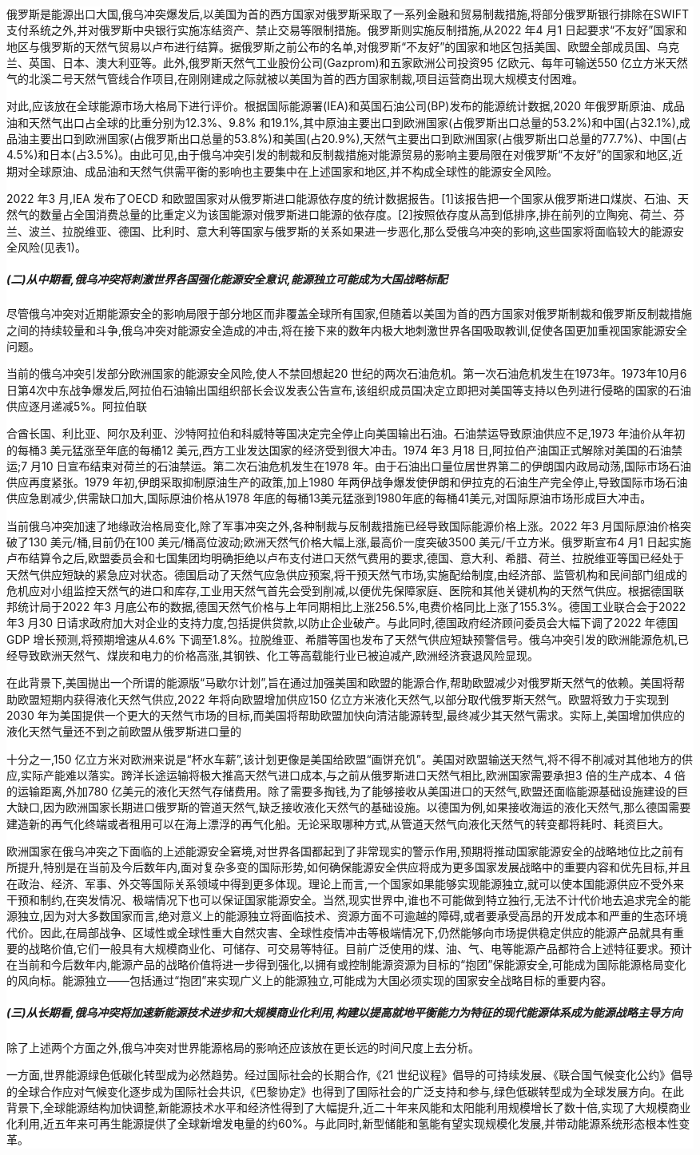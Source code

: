俄罗斯是能源出口大国,俄乌冲突爆发后,以美国为首的西方国家对俄罗斯采取了一系列金融和贸易制裁措施,将部分俄罗斯银行排除在SWIFT 支付系统之外,并对俄罗斯中央银行实施冻结资产、禁止交易等限制措施。俄罗斯则实施反制措施,从2022 年4 月1 日起要求“不友好”国家和地区与俄罗斯的天然气贸易以卢布进行结算。据俄罗斯之前公布的名单,对俄罗斯“不友好”的国家和地区包括美国、欧盟全部成员国、乌克兰、英国、日本、澳大利亚等。此外,俄罗斯天然气工业股份公司(Gazprom)和五家欧洲公司投资95 亿欧元、每年可输送550 亿立方米天然气的北溪二号天然气管线合作项目,在刚刚建成之际就被以美国为首的西方国家制裁,项目运营商出现大规模支付困难。

对此,应该放在全球能源市场大格局下进行评价。根据国际能源署(IEA)和英国石油公司(BP)发布的能源统计数据,2020 年俄罗斯原油、成品油和天然气出口占全球的比重分别为12.3%、9.8% 和19.1%,其中原油主要出口到欧洲国家(占俄罗斯出口总量的53.2%)和中国(占32.1%),成品油主要出口到欧洲国家(占俄罗斯出口总量的53.8%)和美国(占20.9%),天然气主要出口到欧洲国家(占俄罗斯出口总量的77.7%)、中国(占4.5%)和日本(占3.5%)。由此可见,由于俄乌冲突引发的制裁和反制裁措施对能源贸易的影响主要局限在对俄罗斯“不友好”的国家和地区,近期对全球原油、成品油和天然气供需平衡的影响也主要集中在上述国家和地区,并不构成全球性的能源安全风险。

2022 年3 月,IEA 发布了OECD 和欧盟国家对从俄罗斯进口能源依存度的统计数据报告。[1]该报告把一个国家从俄罗斯进口煤炭、石油、天然气的数量占全国消费总量的比重定义为该国能源对俄罗斯进口能源的依存度。[2]按照依存度从高到低排序,排在前列的立陶宛、荷兰、芬兰、波兰、拉脱维亚、德国、比利时、意大利等国家与俄罗斯的关系如果进一步恶化,那么受俄乌冲突的影响,这些国家将面临较大的能源安全风险(见表1)。


##### (二)从中期看,俄乌冲突将刺激世界各国强化能源安全意识,能源独立可能成为大国战略标配

尽管俄乌冲突对近期能源安全的影响局限于部分地区而非覆盖全球所有国家,但随着以美国为首的西方国家对俄罗斯制裁和俄罗斯反制裁措施之间的持续较量和斗争,俄乌冲突对能源安全造成的冲击,将在接下来的数年内极大地刺激世界各国吸取教训,促使各国更加重视国家能源安全问题。

当前的俄乌冲突引发部分欧洲国家的能源安全风险,使人不禁回想起20 世纪的两次石油危机。第一次石油危机发生在1973年。1973年10月6日第4次中东战争爆发后,阿拉伯石油输出国组织部长会议发表公告宣布,该组织成员国决定立即把对美国等支持以色列进行侵略的国家的石油供应逐月递减5%。阿拉伯联

合酋长国、利比亚、阿尔及利亚、沙特阿拉伯和科威特等国决定完全停止向美国输出石油。石油禁运导致原油供应不足,1973 年油价从年初的每桶3 美元猛涨至年底的每桶12 美元,西方工业发达国家的经济受到很大冲击。1974 年3 月18 日,阿拉伯产油国正式解除对美国的石油禁运;7 月10 日宣布结束对荷兰的石油禁运。第二次石油危机发生在1978 年。由于石油出口量位居世界第二的伊朗国内政局动荡,国际市场石油供应再度紧张。1979 年初,伊朗采取抑制原油生产的政策,加上1980 年两伊战争爆发使伊朗和伊拉克的石油生产完全停止,导致国际市场石油供应急剧减少,供需缺口加大,国际原油价格从1978 年底的每桶13美元猛涨到1980年底的每桶41美元,对国际原油市场形成巨大冲击。

当前俄乌冲突加速了地缘政治格局变化,除了军事冲突之外,各种制裁与反制裁措施已经导致国际能源价格上涨。2022 年3 月国际原油价格突破了130 美元/桶,目前仍在100 美元/桶高位波动;欧洲天然气价格大幅上涨,最高价一度突破3500 美元/千立方米。俄罗斯宣布4 月1 日起实施卢布结算令之后,欧盟委员会和七国集团均明确拒绝以卢布支付进口天然气费用的要求,德国、意大利、希腊、荷兰、拉脱维亚等国已经处于天然气供应短缺的紧急应对状态。德国启动了天然气应急供应预案,将干预天然气市场,实施配给制度,由经济部、监管机构和民间部门组成的危机应对小组监控天然气的进口和库存,工业用天然气首先会受到削减,以便优先保障家庭、医院和其他关键机构的天然气供应。根据德国联邦统计局于2022 年3 月底公布的数据,德国天然气价格与上年同期相比上涨256.5%,电费价格同比上涨了155.3%。德国工业联合会于2022 年3 月30 日请求政府加大对企业的支持力度,包括提供贷款,以防止企业破产。与此同时,德国政府经济顾问委员会大幅下调了2022 年德国GDP 增长预测,将预期增速从4.6% 下调至1.8%。拉脱维亚、希腊等国也发布了天然气供应短缺预警信号。俄乌冲突引发的欧洲能源危机,已经导致欧洲天然气、煤炭和电力的价格高涨,其钢铁、化工等高载能行业已被迫减产,欧洲经济衰退风险显现。

在此背景下,美国抛出一个所谓的能源版“马歇尔计划”,旨在通过加强美国和欧盟的能源合作,帮助欧盟减少对俄罗斯天然气的依赖。美国将帮助欧盟短期内获得液化天然气供应,2022 年将向欧盟增加供应150 亿立方米液化天然气,以部分取代俄罗斯天然气。欧盟将致力于实现到2030 年为美国提供一个更大的天然气市场的目标,而美国将帮助欧盟加快向清洁能源转型,最终减少其天然气需求。实际上,美国增加供应的液化天然气量还不到之前欧盟从俄罗斯进口量的

十分之一,150 亿立方米对欧洲来说是“杯水车薪”,该计划更像是美国给欧盟“画饼充饥”。美国对欧盟输送天然气,将不得不削减对其他地方的供应,实际产能难以落实。跨洋长途运输将极大推高天然气进口成本,与之前从俄罗斯进口天然气相比,欧洲国家需要承担3 倍的生产成本、4 倍的运输距离,外加780 亿美元的液化天然气存储费用。除了需要多掏钱,为了能够接收从美国进口的天然气,欧盟还面临能源基础设施建设的巨大缺口,因为欧洲国家长期进口俄罗斯的管道天然气,缺乏接收液化天然气的基础设施。以德国为例,如果接收海运的液化天然气,那么德国需要建造新的再气化终端或者租用可以在海上漂浮的再气化船。无论采取哪种方式,从管道天然气向液化天然气的转变都将耗时、耗资巨大。

欧洲国家在俄乌冲突之下面临的上述能源安全窘境,对世界各国都起到了非常现实的警示作用,预期将推动国家能源安全的战略地位比之前有所提升,特别是在当前及今后数年内,面对复杂多变的国际形势,如何确保能源安全供应将成为更多国家发展战略中的重要内容和优先目标,并且在政治、经济、军事、外交等国际关系领域中得到更多体现。理论上而言,一个国家如果能够实现能源独立,就可以使本国能源供应不受外来干预和制约,在突发情况、极端情况下也可以保证国家能源安全。当然,现实世界中,谁也不可能做到特立独行,无法不计代价地去追求完全的能源独立,因为对大多数国家而言,绝对意义上的能源独立将面临技术、资源方面不可逾越的障碍,或者要承受高昂的开发成本和严重的生态环境代价。因此,在局部战争、区域性或全球性重大自然灾害、全球性疫情冲击等极端情况下,仍然能够向市场提供稳定供应的能源产品就具有重要的战略价值,它们一般具有大规模商业化、可储存、可交易等特征。目前广泛使用的煤、油、气、电等能源产品都符合上述特征要求。预计在当前和今后数年内,能源产品的战略价值将进一步得到强化,以拥有或控制能源资源为目标的“抱团”保能源安全,可能成为国际能源格局变化的风向标。能源独立——包括通过“抱团”来实现广义上的能源独立,可能成为大国必须实现的国家安全战略目标的重要内容。

##### (三)从长期看,俄乌冲突将加速新能源技术进步和大规模商业化利用,构建以提高就地平衡能力为特征的现代能源体系成为能源战略主导方向

除了上述两个方面之外,俄乌冲突对世界能源格局的影响还应该放在更长远的时间尺度上去分析。

一方面,世界能源绿色低碳化转型成为必然趋势。经过国际社会的长期合作,《21 世纪议程》倡导的可持续发展、《联合国气候变化公约》倡导的全球合作应对气候变化逐步成为国际社会共识,《巴黎协定》也得到了国际社会的广泛支持和参与,绿色低碳转型成为全球发展方向。在此背景下,全球能源结构加快调整,新能源技术水平和经济性得到了大幅提升,近二十年来风能和太阳能利用规模增长了数十倍,实现了大规模商业化利用,近五年来可再生能源提供了全球新增发电量的约60%。与此同时,新型储能和氢能有望实现规模化发展,并带动能源系统形态根本性变革。
